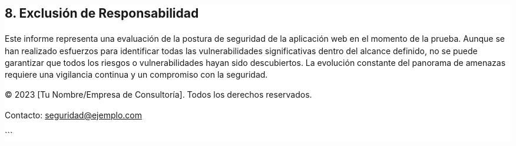 ## 8\. Exclusión de Responsabilidad

Este informe representa una evaluación de la postura de seguridad de la aplicación web en el momento de la prueba. Aunque se han realizado esfuerzos para identificar todas las vulnerabilidades significativas dentro del alcance definido, no se puede garantizar que todos los riesgos o vulnerabilidades hayan sido descubiertos. La evolución constante del panorama de amenazas requiere una vigilancia continua y un compromiso con la seguridad.

© 2023 \[Tu Nombre/Empresa de Consultoría\]. Todos los derechos reservados.

Contacto: [seguridad@ejemplo.com](mailto:seguridad@ejemplo.com)

\`\`\`